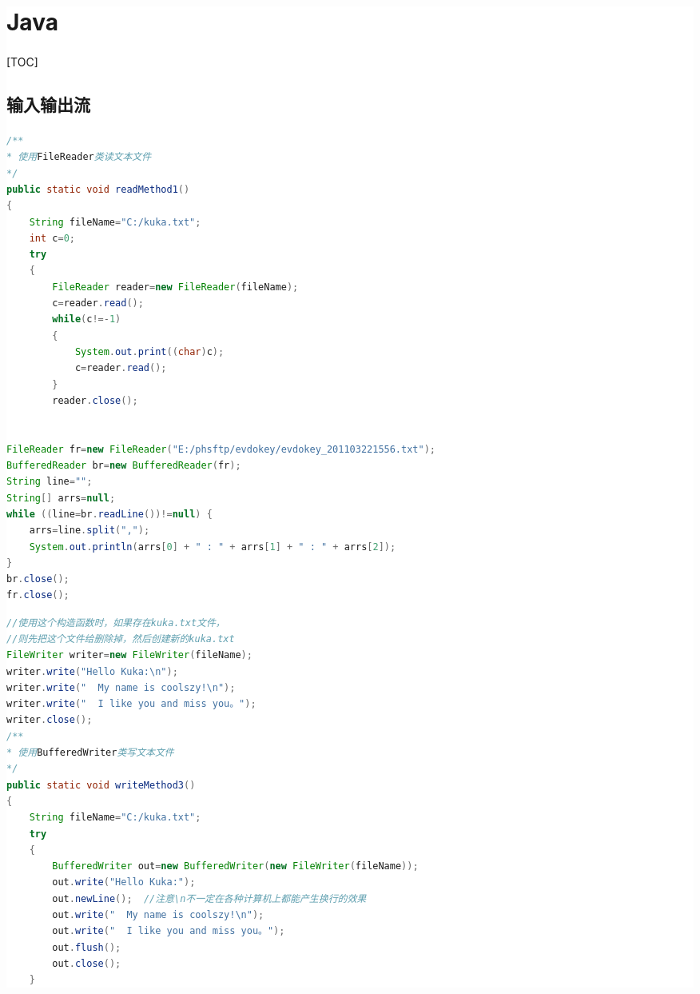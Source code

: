 # Java

[TOC]

## 输入输出流

```java
/**
* 使用FileReader类读文本文件
*/
public static void readMethod1()
{
    String fileName="C:/kuka.txt";
    int c=0;
    try
    {
        FileReader reader=new FileReader(fileName);
        c=reader.read();
        while(c!=-1)
        {
            System.out.print((char)c);
            c=reader.read();
        }
        reader.close();


FileReader fr=new FileReader("E:/phsftp/evdokey/evdokey_201103221556.txt");
BufferedReader br=new BufferedReader(fr);
String line="";
String[] arrs=null;
while ((line=br.readLine())!=null) {
    arrs=line.split(",");
    System.out.println(arrs[0] + " : " + arrs[1] + " : " + arrs[2]);
}
br.close();
fr.close();
```

```java
//使用这个构造函数时，如果存在kuka.txt文件，
//则先把这个文件给删除掉，然后创建新的kuka.txt
FileWriter writer=new FileWriter(fileName);
writer.write("Hello Kuka:\n");
writer.write("  My name is coolszy!\n");
writer.write("  I like you and miss you。");
writer.close();
/**
* 使用BufferedWriter类写文本文件
*/
public static void writeMethod3()
{
    String fileName="C:/kuka.txt";
    try
    {
        BufferedWriter out=new BufferedWriter(new FileWriter(fileName));
        out.write("Hello Kuka:");
        out.newLine();  //注意\n不一定在各种计算机上都能产生换行的效果
        out.write("  My name is coolszy!\n");
        out.write("  I like you and miss you。");
        out.flush();
        out.close();
    }
```
